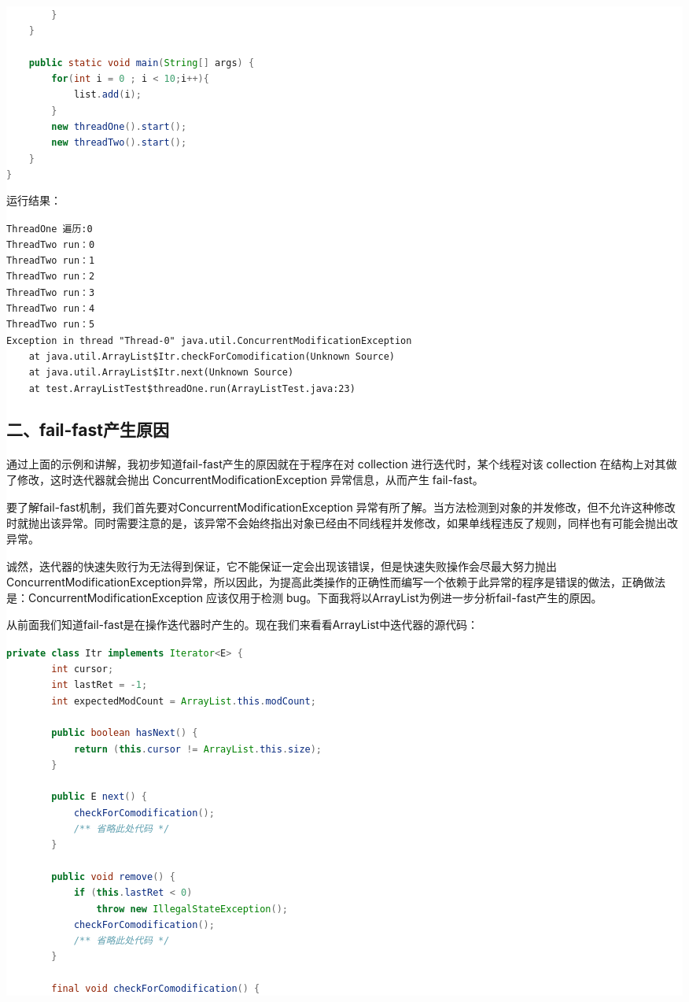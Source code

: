 ```java
        }
    }

    public static void main(String[] args) {
        for(int i = 0 ; i < 10;i++){
            list.add(i);
        }
        new threadOne().start();
        new threadTwo().start();
    }
}
```

运行结果：

```
ThreadOne 遍历:0
ThreadTwo run：0
ThreadTwo run：1
ThreadTwo run：2
ThreadTwo run：3
ThreadTwo run：4
ThreadTwo run：5
Exception in thread "Thread-0" java.util.ConcurrentModificationException
    at java.util.ArrayList$Itr.checkForComodification(Unknown Source)
    at java.util.ArrayList$Itr.next(Unknown Source)
    at test.ArrayListTest$threadOne.run(ArrayListTest.java:23)
```

## 二、fail-fast产生原因

通过上面的示例和讲解，我初步知道fail-fast产生的原因就在于程序在对 collection 进行迭代时，某个线程对该 collection 在结构上对其做了修改，这时迭代器就会抛出 ConcurrentModificationException 异常信息，从而产生 fail-fast。

要了解fail-fast机制，我们首先要对ConcurrentModificationException 异常有所了解。当方法检测到对象的并发修改，但不允许这种修改时就抛出该异常。同时需要注意的是，该异常不会始终指出对象已经由不同线程并发修改，如果单线程违反了规则，同样也有可能会抛出改异常。

诚然，迭代器的快速失败行为无法得到保证，它不能保证一定会出现该错误，但是快速失败操作会尽最大努力抛出ConcurrentModificationException异常，所以因此，为提高此类操作的正确性而编写一个依赖于此异常的程序是错误的做法，正确做法是：ConcurrentModificationException 应该仅用于检测 bug。下面我将以ArrayList为例进一步分析fail-fast产生的原因。

从前面我们知道fail-fast是在操作迭代器时产生的。现在我们来看看ArrayList中迭代器的源代码：

```java
private class Itr implements Iterator<E> {
        int cursor;
        int lastRet = -1;
        int expectedModCount = ArrayList.this.modCount;

        public boolean hasNext() {
            return (this.cursor != ArrayList.this.size);
        }

        public E next() {
            checkForComodification();
            /** 省略此处代码 */
        }

        public void remove() {
            if (this.lastRet < 0)
                throw new IllegalStateException();
            checkForComodification();
            /** 省略此处代码 */
        }

        final void checkForComodification() {
```